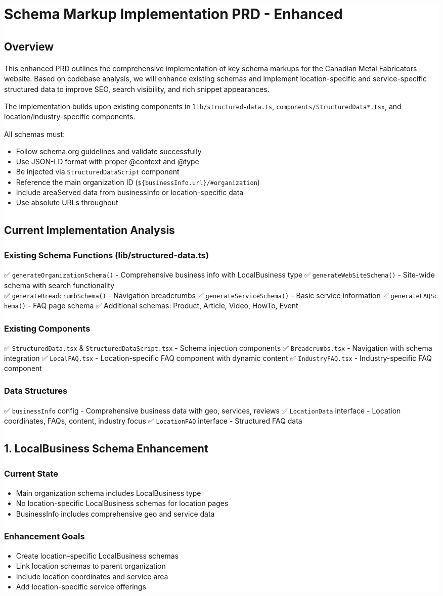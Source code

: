 # Schema Markup Implementation PRD - Enhanced

## Overview
This enhanced PRD outlines the comprehensive implementation of key schema markups for the Canadian Metal Fabricators website. Based on codebase analysis, we will enhance existing schemas and implement location-specific and service-specific structured data to improve SEO, search visibility, and rich snippet appearances.

The implementation builds upon existing components in `lib/structured-data.ts`, `components/StructuredData*.tsx`, and location/industry-specific components.

All schemas must:
- Follow schema.org guidelines and validate successfully
- Use JSON-LD format with proper @context and @type
- Be injected via `StructuredDataScript` component
- Reference the main organization ID (`${businessInfo.url}/#organization`)
- Include areaServed data from businessInfo or location-specific data
- Use absolute URLs throughout

## Current Implementation Analysis

### Existing Schema Functions (lib/structured-data.ts)
✅ `generateOrganizationSchema()` - Comprehensive business info with LocalBusiness type
✅ `generateWebSiteSchema()` - Site-wide schema with search functionality  
✅ `generateBreadcrumbSchema()` - Navigation breadcrumbs
✅ `generateServiceSchema()` - Basic service information
✅ `generateFAQSchema()` - FAQ page schema
✅ Additional schemas: Product, Article, Video, HowTo, Event

### Existing Components
✅ `StructuredData.tsx` & `StructuredDataScript.tsx` - Schema injection components
✅ `Breadcrumbs.tsx` - Navigation with schema integration
✅ `LocalFAQ.tsx` - Location-specific FAQ component with dynamic content
✅ `IndustryFAQ.tsx` - Industry-specific FAQ component

### Data Structures
✅ `businessInfo` config - Comprehensive business data with geo, services, reviews
✅ `LocationData` interface - Location coordinates, FAQs, content, industry focus
✅ `LocationFAQ` interface - Structured FAQ data

## 1. LocalBusiness Schema Enhancement

### Current State
- Main organization schema includes LocalBusiness type
- No location-specific LocalBusiness schemas for location pages
- BusinessInfo includes comprehensive geo and service data

### Enhancement Goals
- Create location-specific LocalBusiness schemas
- Link location schemas to parent organization
- Include location coordinates and service area
- Add location-specific service offerings
